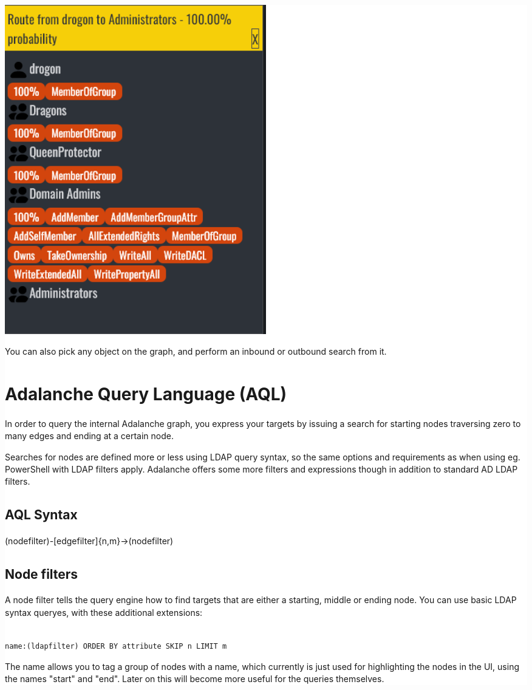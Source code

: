 <img src="images/found-route.png" width="50%">

You can also pick any object on the graph, and perform an inbound or outbound search from it.

# Adalanche Query Language (AQL)

In order to query the internal Adalanche graph, you express your targets by issuing a search for starting nodes traversing zero to many edges and ending at a certain node.

Searches for nodes are defined more or less using LDAP query syntax, so the same options and requirements as when using eg. PowerShell with LDAP filters apply. Adalanche offers some more filters and expressions though in addition to standard AD LDAP filters.

## AQL Syntax

(nodefilter)-[edgefilter]{n,m}->(nodefilter)

## Node filters

A node filter tells the query engine how to find targets that are either a starting, middle or ending node. You can use basic LDAP syntax queryes, with these additional extensions:

<code>
name:(ldapfilter) ORDER BY attribute SKIP n LIMIT m
</code>

The name allows you to tag a group of nodes with a name, which currently is just used for highlighting the nodes in the UI, using the names "start" and "end". Later on this will become more useful for the queries themselves.

